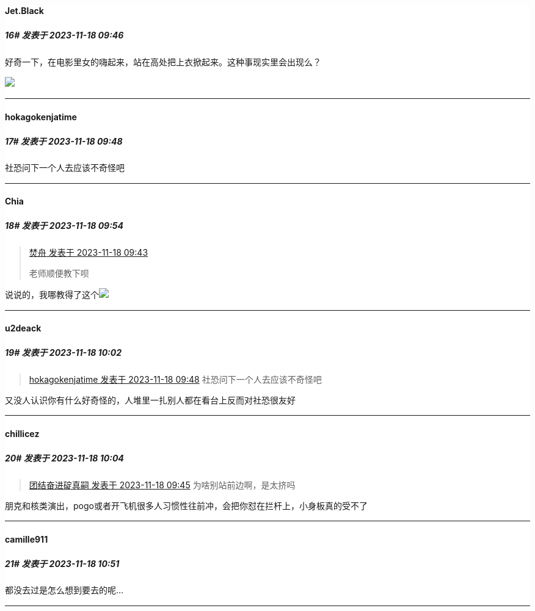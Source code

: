 ####  Jet.Black  
##### 16#       发表于 2023-11-18 09:46

好奇一下，在电影里女的嗨起来，站在高处把上衣掀起来。这种事现实里会出现么？

<img src="https://static.saraba1st.com/image/smiley/face2017/026.png" referrerpolicy="no-referrer">

*****

####  hokagokenjatime  
##### 17#       发表于 2023-11-18 09:48

社恐问下一个人去应该不奇怪吧

*****

####  Chia  
##### 18#       发表于 2023-11-18 09:54

<blockquote><a href="httphttps://bbs.saraba1st.com/2b/forum.php?mod=redirect&amp;goto=findpost&amp;pid=63072217&amp;ptid=2161139" target="_blank">焚舟 发表于 2023-11-18 09:43</a>

老师顺便教下呗</blockquote>
说说的，我哪教得了这个<img src="https://static.saraba1st.com/image/smiley/face2017/107.png" referrerpolicy="no-referrer">

*****

####  u2deack  
##### 19#       发表于 2023-11-18 10:02

<blockquote><a href="httphttps://bbs.saraba1st.com/2b/forum.php?mod=redirect&amp;goto=findpost&amp;pid=63072246&amp;ptid=2161139" target="_blank">hokagokenjatime 发表于 2023-11-18 09:48</a>
社恐问下一个人去应该不奇怪吧</blockquote>
又没人认识你有什么好奇怪的，人堆里一扎别人都在看台上反而对社恐很友好

*****

####  chillicez  
##### 20#       发表于 2023-11-18 10:04

<blockquote><a href="httphttps://bbs.saraba1st.com/2b/forum.php?mod=redirect&amp;goto=findpost&amp;pid=63072226&amp;ptid=2161139" target="_blank">团结奋进碇真嗣 发表于 2023-11-18 09:45</a>
为啥别站前边啊，是太挤吗</blockquote>
朋克和核类演出，pogo或者开飞机很多人习惯性往前冲，会把你怼在拦杆上，小身板真的受不了

*****

####  camille911  
##### 21#       发表于 2023-11-18 10:51

都没去过是怎么想到要去的呢…

*****
